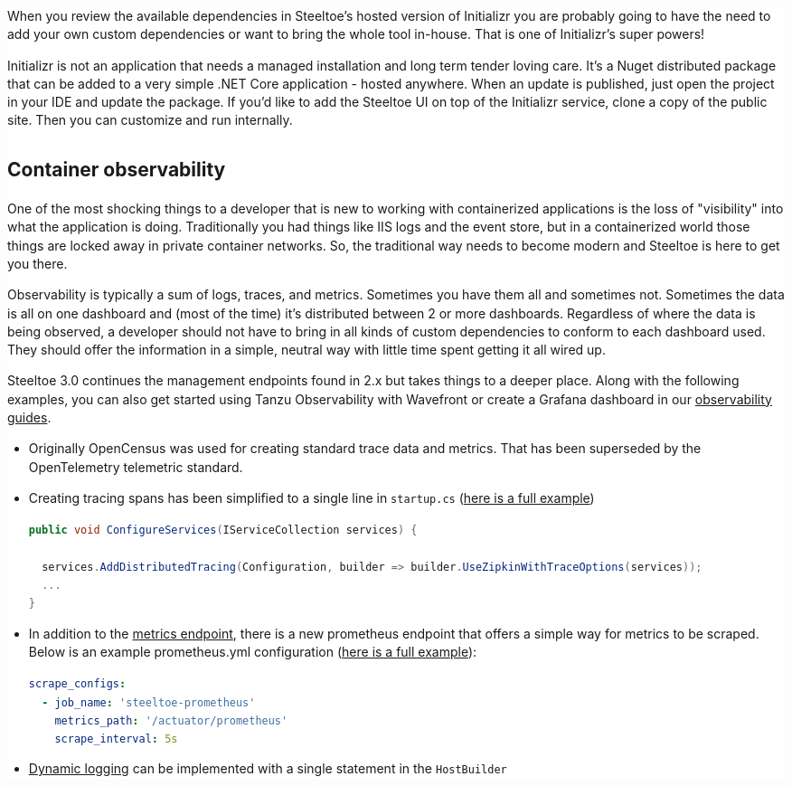 When you review the available dependencies in Steeltoe’s hosted version of Initializr you are probably going to have the need to add your own custom dependencies or want to bring the whole tool in-house. That is one of Initializr’s super powers!

Initializr is not an application that needs a managed installation and long term tender loving care. It’s a Nuget distributed package that can be added to a very simple .NET Core application - hosted anywhere. When an update is published, just open the project in your IDE and update the package. If you’d like to add the Steeltoe UI on top of the Initializr service, clone a copy of the public site. Then you can customize and run internally.

## Container observability

One of the most shocking things to a developer that is new to working with containerized applications is the loss of "visibility" into what the application is doing. Traditionally you had things like IIS logs and the event store, but in a containerized world those things are locked away in private container networks. So, the traditional way needs to become modern and Steeltoe is here to get you there.

Observability is typically a sum of logs, traces, and metrics. Sometimes you have them all and sometimes not. Sometimes the data is all on one dashboard and (most of the time) it’s distributed between 2 or more dashboards. Regardless of where the data is being observed, a developer should not have to bring in all kinds of custom dependencies to conform to each dashboard used. They should offer the information in a simple, neutral way with little time spent getting it all wired up.

Steeltoe 3.0 continues the management endpoints found in 2.x but takes things to a deeper place. Along with the following examples, you can also get started using Tanzu Observability with Wavefront or create a Grafana dashboard in our [observability guides](https://dev.steeltoe.io/observability).

* Originally OpenCensus was used for creating standard trace data and metrics. That has been superseded by the OpenTelemetry telemetric standard.
* Creating tracing spans has been simplified to a single line in `startup.cs` ([here is a full example](https://github.com/SteeltoeOSS/Samples/tree/master/Management/src/Tracing))

  ```csharp
  public void ConfigureServices(IServiceCollection services) {
    
    services.AddDistributedTracing(Configuration, builder => builder.UseZipkinWithTraceOptions(services));
    ...
  }
  ```

* In addition to the [metrics endpoint](https://dev.steeltoe.io/docs/3/management/metrics-observers), there is a new prometheus endpoint that offers a simple way for metrics to be scraped. Below is an example prometheus.yml configuration ([here is a full example](https://github.com/SteeltoeOSS/Samples/tree/master/Management/src)):

  ```yaml
  scrape_configs:
    - job_name: 'steeltoe-prometheus'
      metrics_path: '/actuator/prometheus'
      scrape_interval: 5s
  ```

* [Dynamic logging](https://dev.steeltoe.io/docs/3/logging) can be implemented with a single statement in the `HostBuilder`
